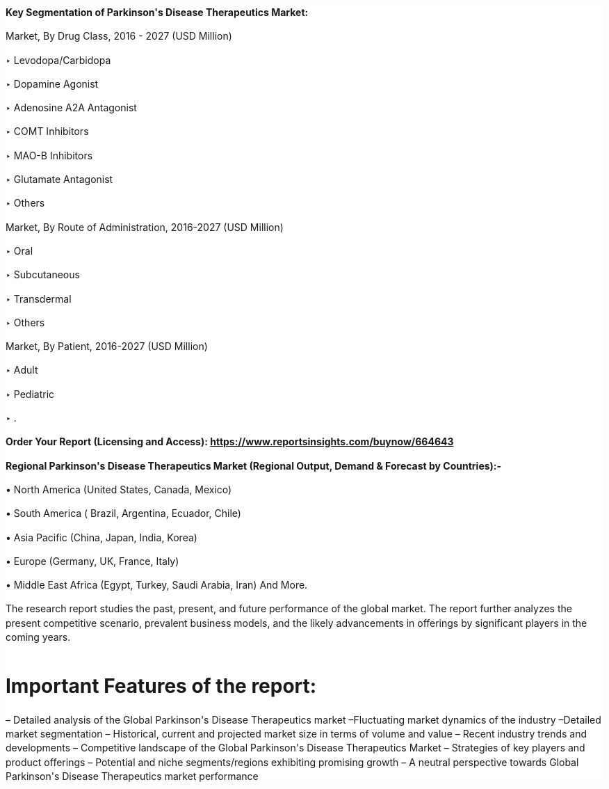 <strong>Key Segmentation of Parkinson's Disease Therapeutics Market:</strong> 


Market, By Drug Class, 2016 - 2027 (USD Million)

‣ Levodopa/Carbidopa

‣ Dopamine Agonist

‣ Adenosine A2A Antagonist

‣ COMT Inhibitors

‣ MAO-B Inhibitors

‣ Glutamate Antagonist

‣ Others


Market, By Route of Administration, 2016-2027 (USD Million)

‣ Oral

‣ Subcutaneous

‣ Transdermal

‣ Others


Market, By Patient, 2016-2027 (USD Million)

‣ Adult

‣ Pediatric

‣ .

<strong>Order Your Report (Licensing and Access): <a href=https://www.reportsinsights.com/buynow/664643 style=color:#0000ff;>https://www.reportsinsights.com/buynow/664643</a></strong>

<strong>Regional Parkinson's Disease Therapeutics Market (Regional Output, Demand &amp; Forecast by Countries):-</strong>

• North America (United States, Canada, Mexico)

• South America ( Brazil, Argentina, Ecuador, Chile)

• Asia Pacific (China, Japan, India, Korea)

• Europe (Germany, UK, France, Italy)

• Middle East Africa (Egypt, Turkey, Saudi Arabia, Iran) And More.

The research report studies the past, present, and future performance of the global market. The report further analyzes the present competitive scenario, prevalent business models, and the likely advancements in offerings by significant players in the coming years.

# <strong>Important Features of the report:</strong>
– Detailed analysis of the Global Parkinson's Disease Therapeutics market
–Fluctuating market dynamics of the industry
–Detailed market segmentation
– Historical, current and projected market size in terms of volume and value
– Recent industry trends and developments
– Competitive landscape of the Global Parkinson's Disease Therapeutics Market
– Strategies of key players and product offerings
– Potential and niche segments/regions exhibiting promising growth
– A neutral perspective towards Global Parkinson's Disease Therapeutics market performance
